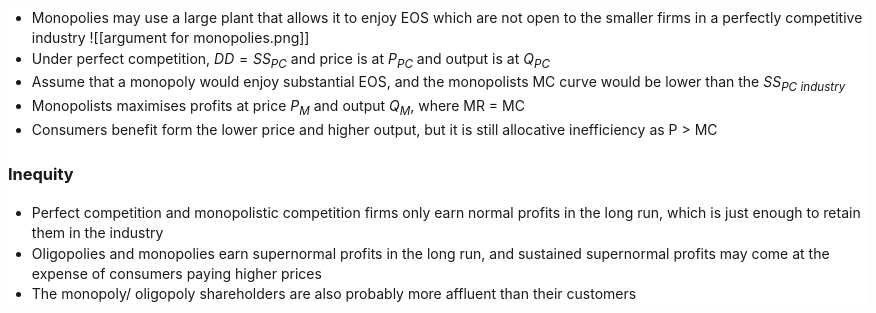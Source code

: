 - Monopolies may use a large plant that allows it to enjoy EOS which are not open to the smaller firms in a perfectly competitive industry
![[argument for monopolies.png]]
- Under perfect competition, $DD=SS_{PC}$ and price is at $P_{PC}$ and output is at $Q_{PC}$
- Assume that a monopoly would enjoy substantial EOS, and the monopolists MC curve would be lower than the $SS_{PC\ industry}$
- Monopolists maximises profits at price $P_M$ and output $Q_M$, where MR = MC
- Consumers benefit form the lower price and higher output, but it is still allocative inefficiency as P > MC
### Inequity
- Perfect competition and monopolistic competition firms only earn normal profits in the long run, which is just enough to retain them in the industry
- Oligopolies and monopolies earn supernormal profits in the long run, and sustained supernormal profits may come at the expense of consumers paying higher prices
- The monopoly/ oligopoly shareholders are also probably more affluent than their customers